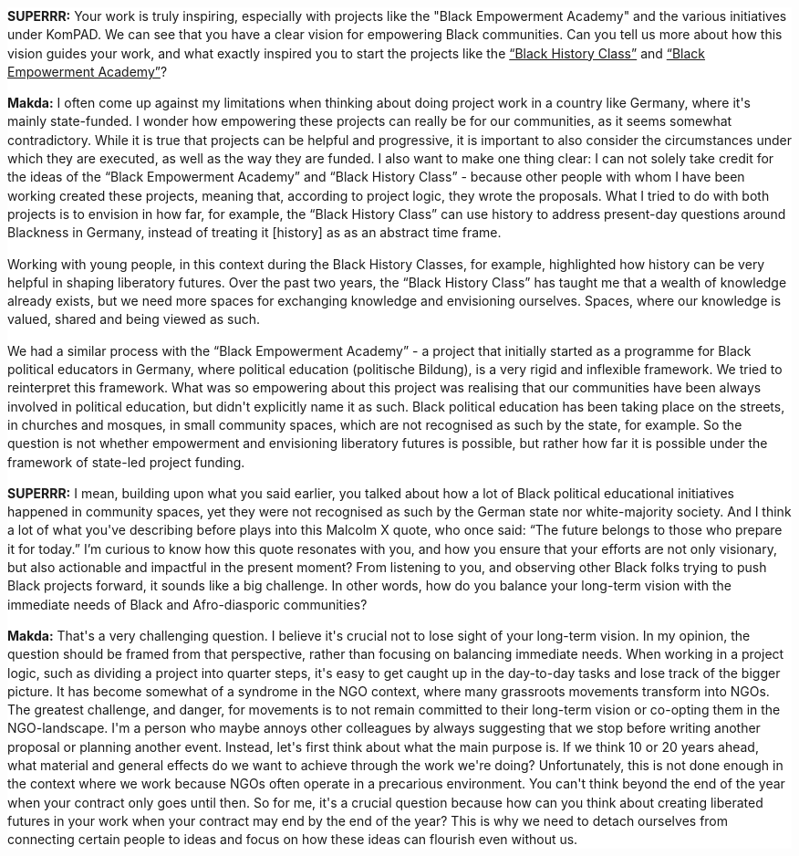 <p><b>SUPERRR:</b> Your work is truly inspiring, especially with projects like the "Black Empowerment Academy" and the various initiatives under KomPAD. We can see that you have a clear vision for empowering Black communities. Can you tell us more about how this vision guides your work, and what exactly inspired you to start the projects like the <a href="https://taz.de/Deutsche-Kolonialverbrechen-und-Schule/!5861110/">“Black History Class”</a> and <a href="https://www.adb.de/download/publikationen/ab_4-2021_leseprobe_makda_isak.pdf">“Black Empowerment Academy”</a>?
</p>

<p><b>Makda:</b>  I often come up against my limitations when thinking about doing project work in a country like Germany, where it's mainly state-funded. I wonder how empowering these projects can really be for our communities, as it seems somewhat contradictory. While it is true that projects can be helpful and progressive, it is important to also consider the circumstances under which they are executed, as well as the way they are funded. I also want to make one thing clear: I can not solely take credit for the ideas of the “Black Empowerment Academy” and “Black History Class” -  because other people with whom I have been working created these projects, meaning that, according to project logic, they wrote the proposals. What I tried to do with both projects is to envision in how far, for example, the “Black History Class” can use history to address present-day questions around Blackness in Germany, instead of treating it [history] as as an abstract time frame.</p>

<p>Working with young people, in this context during the Black History Classes, for example, highlighted how history can be very helpful in shaping liberatory futures. Over the past two years, the “Black History Class” has taught me that a wealth of knowledge already exists, but we need more spaces for exchanging knowledge and envisioning ourselves. Spaces, where our knowledge is valued, shared and being viewed as such.</p>

<p> We had a similar process with the “Black Empowerment Academy” -  a project that initially started as a programme for Black political educators in Germany, where political education (politische Bildung), is a very rigid and inflexible framework. We tried to reinterpret this framework. What was so empowering about this project was realising that our communities have been always involved in political education, but didn't explicitly name it as such. Black political education has been taking place on the streets, in churches and mosques, in small community spaces, which are not recognised as such by the state, for example. So the question is not whether empowerment and envisioning liberatory futures is possible, but rather how far it is possible under the framework of state-led project funding.</p>

<p><b>SUPERRR:</b> I mean, building upon what you said earlier, you talked about how a lot of Black political educational initiatives happened in community spaces, yet they were not recognised as such by the German state nor white-majority society. And I think a lot of what you've describing before plays into this Malcolm X quote, who once said: “The future belongs to those who prepare it for today.”  I’m curious to know how this quote resonates with you, and how you ensure that your efforts are not only visionary, but also actionable and impactful in the present moment? From listening to you, and observing other Black folks trying to push Black projects forward, it sounds like a big challenge. In other words, how do you balance your long-term vision with the immediate needs of Black and Afro-diasporic communities?
</p>

<p><b>Makda:</b> That's a very challenging question. I believe it's crucial not to lose sight of your long-term vision. In my opinion, the question should be framed from that perspective, rather than focusing on balancing immediate needs. When working in a project logic, such as dividing a project into quarter steps, it's easy to get caught up in the day-to-day tasks and lose track of the bigger picture. It has become somewhat of a syndrome in the NGO context, where many grassroots movements transform into NGOs. The greatest challenge, and danger, for movements is to not remain committed to their long-term vision or co-opting them in the NGO-landscape. I'm a person who maybe annoys other colleagues by always suggesting that we stop before writing another proposal or planning another event. Instead, let's first think about what the main purpose is. If we think 10 or 20 years ahead, what material and general effects do we want to achieve through the work we're doing? Unfortunately, this is not done enough in the context where we work because NGOs often operate in a precarious environment. You can't think beyond the end of the year when your contract only goes until then. So for me, it's a crucial question because how can you think about creating liberated futures in your work when your contract may end by the end of the year? This is why we need to detach ourselves from connecting certain people to ideas and focus on how these ideas can flourish even without us. 
</p>
